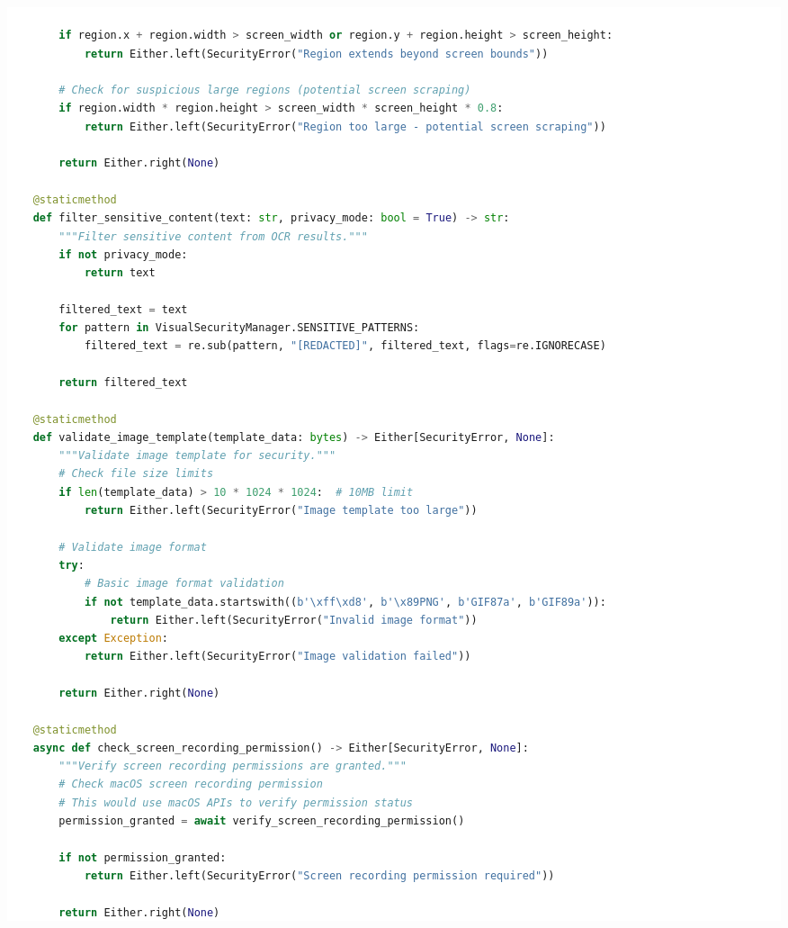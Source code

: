 ```python
        
        if region.x + region.width > screen_width or region.y + region.height > screen_height:
            return Either.left(SecurityError("Region extends beyond screen bounds"))
        
        # Check for suspicious large regions (potential screen scraping)
        if region.width * region.height > screen_width * screen_height * 0.8:
            return Either.left(SecurityError("Region too large - potential screen scraping"))
        
        return Either.right(None)
    
    @staticmethod
    def filter_sensitive_content(text: str, privacy_mode: bool = True) -> str:
        """Filter sensitive content from OCR results."""
        if not privacy_mode:
            return text
        
        filtered_text = text
        for pattern in VisualSecurityManager.SENSITIVE_PATTERNS:
            filtered_text = re.sub(pattern, "[REDACTED]", filtered_text, flags=re.IGNORECASE)
        
        return filtered_text
    
    @staticmethod
    def validate_image_template(template_data: bytes) -> Either[SecurityError, None]:
        """Validate image template for security."""
        # Check file size limits
        if len(template_data) > 10 * 1024 * 1024:  # 10MB limit
            return Either.left(SecurityError("Image template too large"))
        
        # Validate image format
        try:
            # Basic image format validation
            if not template_data.startswith((b'\xff\xd8', b'\x89PNG', b'GIF87a', b'GIF89a')):
                return Either.left(SecurityError("Invalid image format"))
        except Exception:
            return Either.left(SecurityError("Image validation failed"))
        
        return Either.right(None)
    
    @staticmethod
    async def check_screen_recording_permission() -> Either[SecurityError, None]:
        """Verify screen recording permissions are granted."""
        # Check macOS screen recording permission
        # This would use macOS APIs to verify permission status
        permission_granted = await verify_screen_recording_permission()
        
        if not permission_granted:
            return Either.left(SecurityError("Screen recording permission required"))
        
        return Either.right(None)
```
